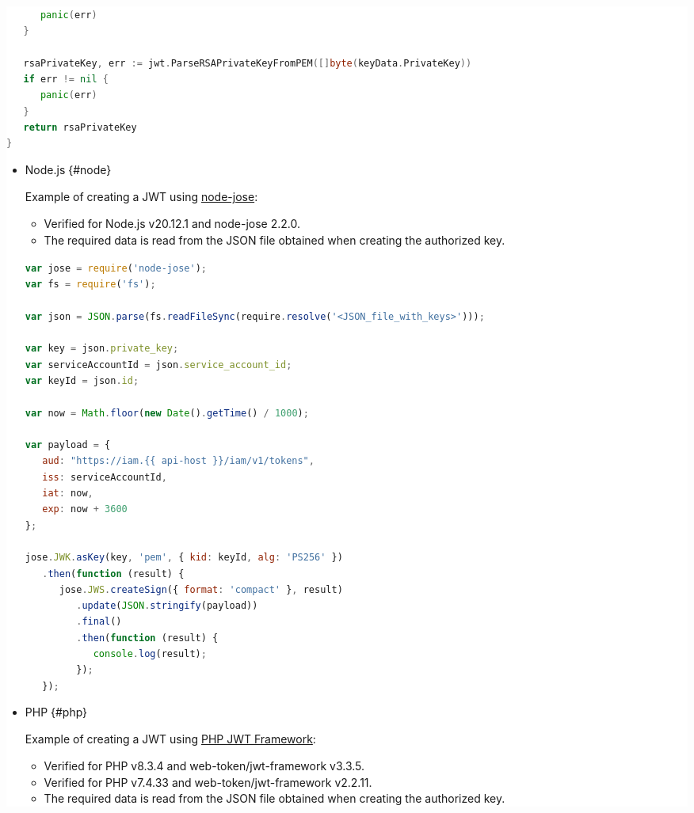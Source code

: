   ```go
  		panic(err)
  	 }
  
  	 rsaPrivateKey, err := jwt.ParseRSAPrivateKeyFromPEM([]byte(keyData.PrivateKey))
  	 if err != nil {
  		panic(err)
  	 }
  	 return rsaPrivateKey
  }
  ```

- Node.js {#node}

  Example of creating a JWT using [node-jose](https://github.com/cisco/node-jose):
  - Verified for Node.js v20.12.1 and node-jose 2.2.0.
  - The required data is read from the JSON file obtained when creating the authorized key.

  ```js
  var jose = require('node-jose');
  var fs = require('fs');
  
  var json = JSON.parse(fs.readFileSync(require.resolve('<JSON_file_with_keys>')));
  
  var key = json.private_key;
  var serviceAccountId = json.service_account_id;
  var keyId = json.id;
  
  var now = Math.floor(new Date().getTime() / 1000);
  
  var payload = {
     aud: "https://iam.{{ api-host }}/iam/v1/tokens",
     iss: serviceAccountId,
     iat: now,
     exp: now + 3600
  };
  
  jose.JWK.asKey(key, 'pem', { kid: keyId, alg: 'PS256' })
     .then(function (result) {
        jose.JWS.createSign({ format: 'compact' }, result)
           .update(JSON.stringify(payload))
           .final()
           .then(function (result) {
              console.log(result);
           });
     });
  ```

- PHP {#php}

  Example of creating a JWT using [PHP JWT Framework](https://github.com/web-token/jwt-framework):
  - Verified for PHP v8.3.4 and web-token/jwt-framework v3.3.5.
  - Verified for PHP v7.4.33 and web-token/jwt-framework v2.2.11.
  - The required data is read from the JSON file obtained when creating the authorized key.
